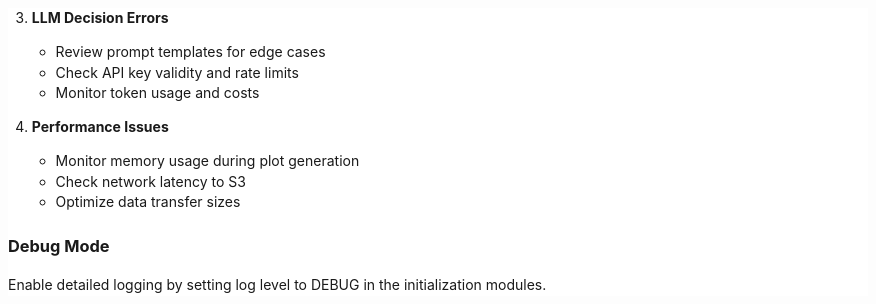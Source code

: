 3. **LLM Decision Errors**
   - Review prompt templates for edge cases
   - Check API key validity and rate limits
   - Monitor token usage and costs

4. **Performance Issues**
   - Monitor memory usage during plot generation
   - Check network latency to S3
   - Optimize data transfer sizes

### Debug Mode
Enable detailed logging by setting log level to DEBUG in the initialization modules.
